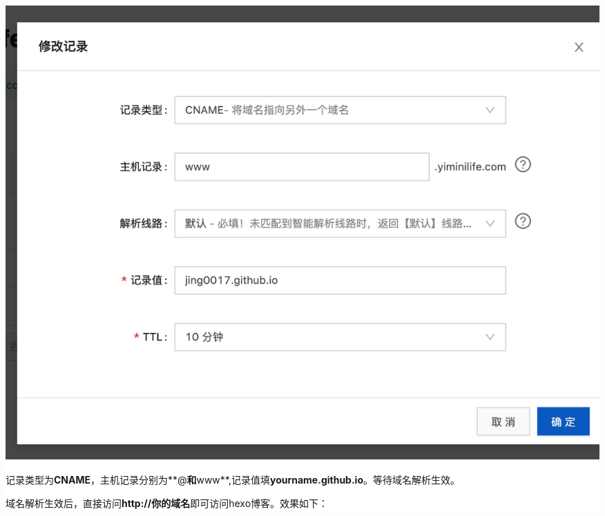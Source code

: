 ![Snip20190717_38](./基于GitHub-Pages-搭建Hexo博客/Snip20190717_38.png)

记录类型为**CNAME**，主机记录分别为**@**和**www**,记录值填**yourname.github.io**。等待域名解析生效。

域名解析生效后，直接访问**http://你的域名**即可访问hexo博客。效果如下：
